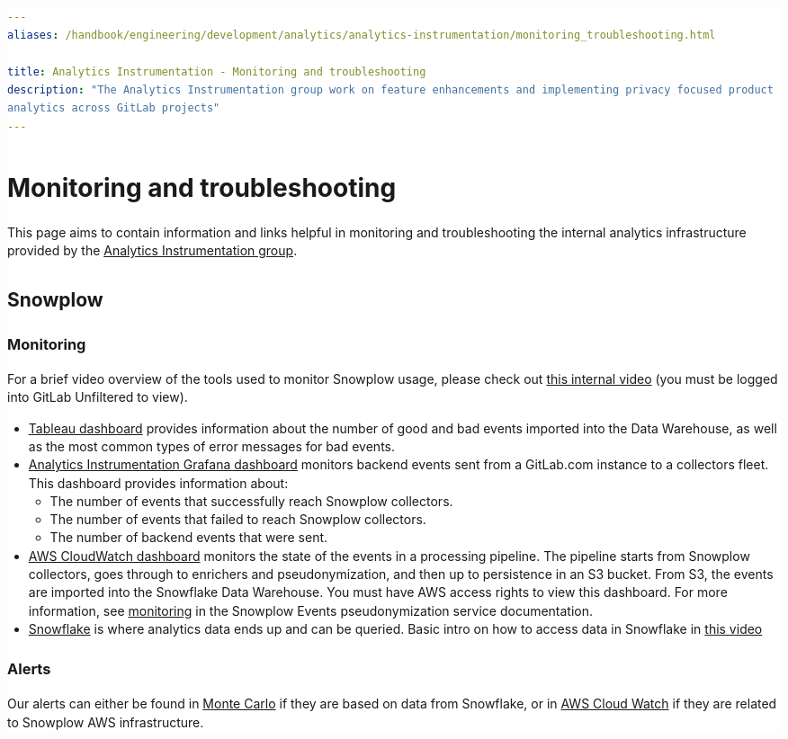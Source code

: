 ```yaml
---
aliases: /handbook/engineering/development/analytics/analytics-instrumentation/monitoring_troubleshooting.html

title: Analytics Instrumentation - Monitoring and troubleshooting
description: "The Analytics Instrumentation group work on feature enhancements and implementing privacy focused product analytics across GitLab projects"
---
```


# Monitoring and troubleshooting

This page aims to contain information and links helpful in monitoring and troubleshooting the internal analytics infrastructure provided by the [Analytics Instrumentation group](/handbook/engineering/development/analytics/analytics-instrumentation).

## Snowplow

### Monitoring

For a brief video overview of the tools used to monitor Snowplow usage, please check out [this internal video](https://www.youtube.com/watch?v=NxPS0aKa_oU) (you must be logged into GitLab Unfiltered to view).

- [Tableau dashboard](https://10az.online.tableau.com/#/site/gitlab/workbooks/2358326/views) provides information about the number of good and bad events imported into the Data Warehouse, as well as the most common types of error messages for bad events.
- [Analytics Instrumentation Grafana dashboard](https://dashboards.gitlab.net/d/product-intelligence-main/product-intelligence-product-intelligence?orgId=1) monitors backend events sent from a GitLab.com instance to a collectors fleet. This dashboard provides information about:
  - The number of events that successfully reach Snowplow collectors.
  - The number of events that failed to reach Snowplow collectors.
  - The number of backend events that were sent.
- [AWS CloudWatch dashboard](https://console.aws.amazon.com/cloudwatch/home?region=us-east-1#dashboards:name=SnowPlow;start=P3D) monitors the state of the events in a processing pipeline. The pipeline starts from Snowplow collectors, goes through to enrichers and pseudonymization, and then up to persistence in an S3 bucket. From S3, the events are imported into the Snowflake Data Warehouse. You must have AWS access rights to view this dashboard. For more information, see [monitoring](https://gitlab.com/gitlab-org/analytics-section/analytics-instrumentation/snowplow-pseudonymization#monitoring) in the Snowplow Events pseudonymization service documentation.
- [Snowflake](https://app.snowflake.com/) is where analytics data ends up and can be queried. Basic intro on how to access data in Snowflake in [this video](https://www.youtube.com/watch?v=0RGnh7eErDs)

### Alerts

Our alerts can either be found in [Monte Carlo](https://getmontecarlo.com/settings/notifications2/audiences/f61407c9-6b9f-4cef-8fb8-fbd8a6051919) if they are based on data from Snowflake,
or in [AWS Cloud Watch](https://us-east-1.console.aws.amazon.com/cloudwatch/home?region=us-east-1#alarmsV2:) if they are related to Snowplow AWS infrastructure.
